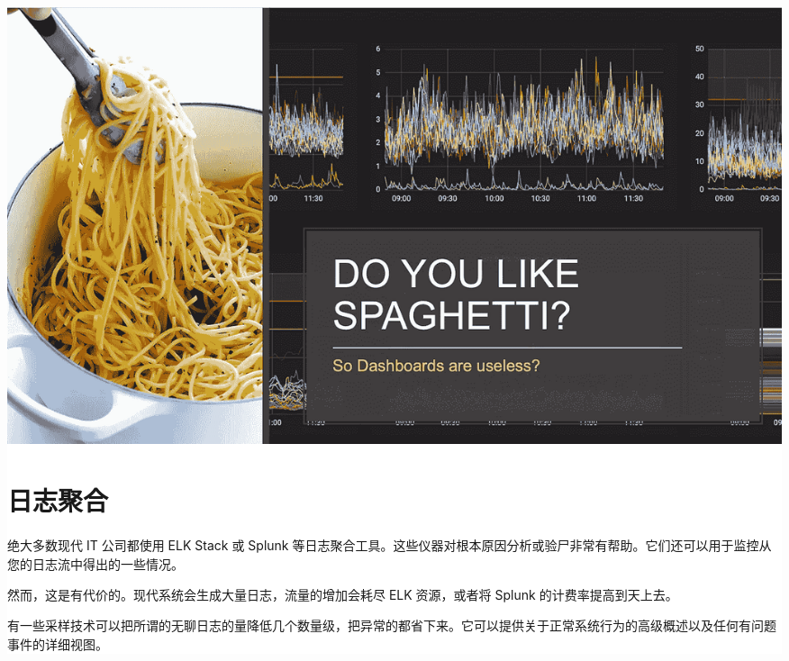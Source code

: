 ![](img/2160832b71a27dae2f26ba43a1abb5ff.png)

# 日志聚合

绝大多数现代 IT 公司都使用 ELK Stack 或 Splunk 等日志聚合工具。这些仪器对根本原因分析或验尸非常有帮助。它们还可以用于监控从您的日志流中得出的一些情况。

然而，这是有代价的。现代系统会生成大量日志，流量的增加会耗尽 ELK 资源，或者将 Splunk 的计费率提高到天上去。

有一些采样技术可以把所谓的无聊日志的量降低几个数量级，把异常的都省下来。它可以提供关于正常系统行为的高级概述以及任何有问题事件的详细视图。
